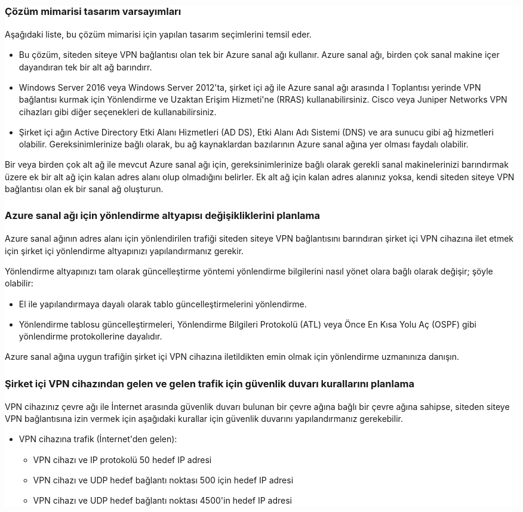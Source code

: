 ### <a name="solution-architecture-design-assumptions"></a>Çözüm mimarisi tasarım varsayımları

Aşağıdaki liste, bu çözüm mimarisi için yapılan tasarım seçimlerini temsil eder. 
  
- Bu çözüm, siteden siteye VPN bağlantısı olan tek bir Azure sanal ağı kullanır. Azure sanal ağı, birden çok sanal makine içer dayandıran tek bir alt ağ barındırr. 
    
- Windows Server 2016 veya Windows Server 2012'ta, şirket içi ağ ile Azure sanal ağı arasında I Toplantısı yerinde VPN bağlantısı kurmak için Yönlendirme ve Uzaktan Erişim Hizmeti'ne (RRAS) kullanabilirsiniz. Cisco veya Juniper Networks VPN cihazları gibi diğer seçenekleri de kullanabilirsiniz.
    
- Şirket içi ağın Active Directory Etki Alanı Hizmetleri (AD DS), Etki Alanı Adı Sistemi (DNS) ve ara sunucu gibi ağ hizmetleri olabilir. Gereksinimlerinize bağlı olarak, bu ağ kaynaklardan bazılarının Azure sanal ağına yer olması faydalı olabilir.
    
Bir veya birden çok alt ağ ile mevcut Azure sanal ağı için, gereksinimlerinize bağlı olarak gerekli sanal makinelerinizi barındırmak üzere ek bir alt ağ için kalan adres alanı olup olmadığını belirler. Ek alt ağ için kalan adres alanınız yoksa, kendi siteden siteye VPN bağlantısı olan ek bir sanal ağ oluşturun.
  
### <a name="plan-the-routing-infrastructure-changes-for-the-azure-virtual-network"></a>Azure sanal ağı için yönlendirme altyapısı değişikliklerini planlama

Azure sanal ağının adres alanı için yönlendirilen trafiği siteden siteye VPN bağlantısını barındıran şirket içi VPN cihazına ilet etmek için şirket içi yönlendirme altyapınızı yapılandırmanız gerekir.
  
Yönlendirme altyapınızı tam olarak güncelleştirme yöntemi yönlendirme bilgilerini nasıl yönet olara bağlı olarak değişir; şöyle olabilir:
  
- El ile yapılandırmaya dayalı olarak tablo güncelleştirmelerini yönlendirme.
    
- Yönlendirme tablosu güncelleştirmeleri, Yönlendirme Bilgileri Protokolü (ATL) veya Önce En Kısa Yolu Aç (OSPF) gibi yönlendirme protokollerine dayalıdır.
    
Azure sanal ağına uygun trafiğin şirket içi VPN cihazına iletildikten emin olmak için yönlendirme uzmanınıza danışın.
  
### <a name="plan-for-firewall-rules-for-traffic-to-and-from-the-on-premises-vpn-device"></a>Şirket içi VPN cihazından gelen ve gelen trafik için güvenlik duvarı kurallarını planlama

VPN cihazınız çevre ağı ile İnternet arasında güvenlik duvarı bulunan bir çevre ağına bağlı bir çevre ağına sahipse, siteden siteye VPN bağlantısına izin vermek için aşağıdaki kurallar için güvenlik duvarını yapılandırmanız gerekebilir.
  
- VPN cihazına trafik (İnternet'den gelen):
    
  - VPN cihazı ve IP protokolü 50 hedef IP adresi
    
  - VPN cihazı ve UDP hedef bağlantı noktası 500 için hedef IP adresi
    
  - VPN cihazı ve UDP hedef bağlantı noktası 4500'in hedef IP adresi
    